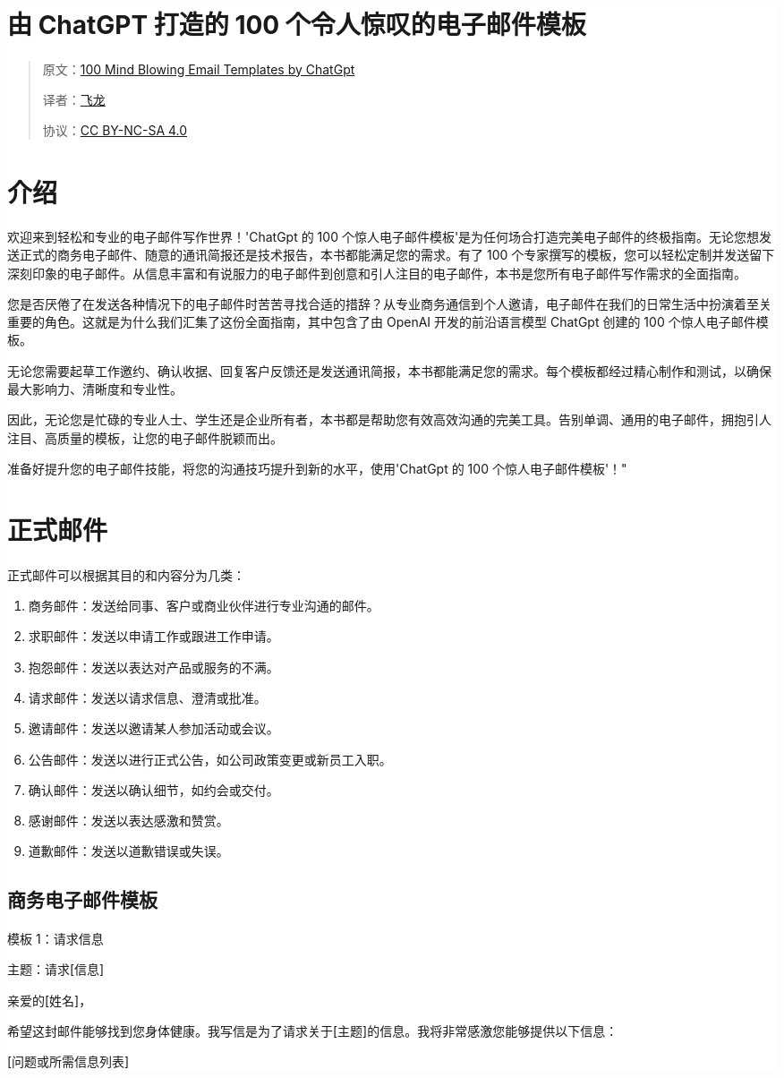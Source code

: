 # 由 ChatGPT 打造的 100 个令人惊叹的电子邮件模板

> 原文：[100 Mind Blowing Email Templates by ChatGpt](https://zh.annas-archive.org/md5/c6e4401f3cab6a504183b006123cb3f1)
> 
> 译者：[飞龙](https://github.com/wizardforcel)
> 
> 协议：[CC BY-NC-SA 4.0](https://creativecommons.org/licenses/by-nc-sa/4.0/)

# 介绍

欢迎来到轻松和专业的电子邮件写作世界！'ChatGpt 的 100 个惊人电子邮件模板'是为任何场合打造完美电子邮件的终极指南。无论您想发送正式的商务电子邮件、随意的通讯简报还是技术报告，本书都能满足您的需求。有了 100 个专家撰写的模板，您可以轻松定制并发送留下深刻印象的电子邮件。从信息丰富和有说服力的电子邮件到创意和引人注目的电子邮件，本书是您所有电子邮件写作需求的全面指南。

您是否厌倦了在发送各种情况下的电子邮件时苦苦寻找合适的措辞？从专业商务通信到个人邀请，电子邮件在我们的日常生活中扮演着至关重要的角色。这就是为什么我们汇集了这份全面指南，其中包含了由 OpenAI 开发的前沿语言模型 ChatGpt 创建的 100 个惊人电子邮件模板。 

无论您需要起草工作邀约、确认收据、回复客户反馈还是发送通讯简报，本书都能满足您的需求。每个模板都经过精心制作和测试，以确保最大影响力、清晰度和专业性。

因此，无论您是忙碌的专业人士、学生还是企业所有者，本书都是帮助您有效高效沟通的完美工具。告别单调、通用的电子邮件，拥抱引人注目、高质量的模板，让您的电子邮件脱颖而出。

准备好提升您的电子邮件技能，将您的沟通技巧提升到新的水平，使用'ChatGpt 的 100 个惊人电子邮件模板'！"

# 正式邮件

正式邮件可以根据其目的和内容分为几类：

1.  商务邮件：发送给同事、客户或商业伙伴进行专业沟通的邮件。

1.  求职邮件：发送以申请工作或跟进工作申请。

1.  抱怨邮件：发送以表达对产品或服务的不满。

1.  请求邮件：发送以请求信息、澄清或批准。

1.  邀请邮件：发送以邀请某人参加活动或会议。

1.  公告邮件：发送以进行正式公告，如公司政策变更或新员工入职。

1.  确认邮件：发送以确认细节，如约会或交付。

1.  感谢邮件：发送以表达感激和赞赏。

1.  道歉邮件：发送以道歉错误或失误。

## 商务电子邮件模板

模板 1：请求信息

主题：请求[信息]

亲爱的[姓名]，

希望这封邮件能够找到您身体健康。我写信是为了请求关于[主题]的信息。我将非常感激您能够提供以下信息：

[问题或所需信息列表]
